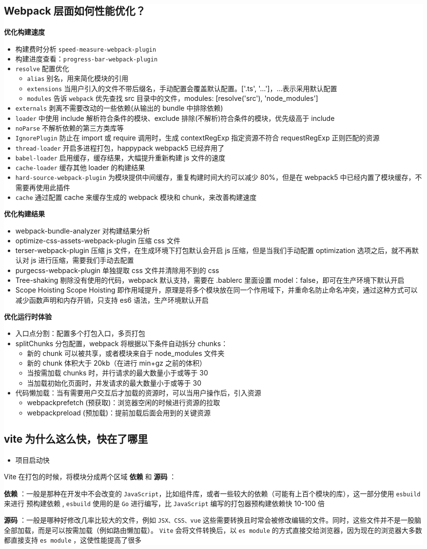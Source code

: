 ## Webpack 层面如何性能优化？

**优化构建速度**

- 构建费时分析 `speed-measure-webpack-plugin`
- 构建进度查看：`progress-bar-webpack-plugin`
- `resolve` 配置优化
  - `alias` 别名，用来简化模块的引用
  - `extensions` 当用户引入的文件不带后缀名，手动配置会覆盖默认配置。['.ts', '...']，...表示采用默认配置
  - `modules` 告诉 `webpack` 优先查找 src 目录中的文件，modules: [resolve('src'), 'node_modules']
- `externals` 剥离不需要改动的一些依赖(从输出的 bundle 中排除依赖)
- `loader` 中使用 include 解析符合条件的模块、exclude 排除(不解析)符合条件的模块，优先级高于 include
- `noParse` 不解析依赖的第三方类库等
- `IgnorePlugin` 防止在 import 或 require 调用时，生成 contextRegExp 指定资源不符合 requestRegExp 正则匹配的资源
- `thread-loader` 开启多进程打包，happypack webpack5 已经弃用了
- `babel-loader` 启用缓存，缓存结果，大幅提升重新构建 js 文件的速度
- `cache-loader` 缓存其他 loader 的构建结果
- `hard-source-webpack-plugin` 为模块提供中间缓存，重复构建时间大约可以减少 80%，但是在 webpack5 中已经内置了模块缓存，不需要再使用此插件
- `cache` 通过配置 cache 来缓存生成的 webpack 模块和 chunk，来改善构建速度

**优化构建结果**

- webpack-bundle-analyzer 对构建结果分析
- optimize-css-assets-webpack-plugin 压缩 css 文件
- terser-webpack-plugin 压缩 js 文件，在生成环境下打包默认会开启 js 压缩，但是当我们手动配置 optimization 选项之后，就不再默认对 js 进行压缩，需要我们手动去配置
- purgecss-webpack-plugin 单独提取 css 文件并清除用不到的 css
- Tree-shaking 剔除没有使用的代码，webpack 默认支持，需要在 .bablerc 里面设置 model：false，即可在生产环境下默认开启
- Scope Hoisting Scope Hoisting 即作用域提升，原理是将多个模块放在同一个作用域下，并重命名防止命名冲突，通过这种方式可以减少函数声明和内存开销，只支持 es6 语法，生产环境默认开启

**优化运行时体验**

- 入口点分割：配置多个打包入口，多页打包
- splitChunks 分包配置，webpack 将根据以下条件自动拆分 chunks：
  - 新的 chunk 可以被共享，或者模块来自于 node_modules 文件夹
  - 新的 chunk 体积大于 20kb（在进行 min+gz 之前的体积）
  - 当按需加载 chunks 时，并行请求的最大数量小于或等于 30
  - 当加载初始化页面时，并发请求的最大数量小于或等于 30
- 代码懒加载：当有需要用户交互后才加载的资源时，可以当用户操作后，引入资源
  - webpackprefetch (预获取)：浏览器空闲的时候进行资源的拉取
  - webpackpreload (预加载)：提前加载后面会用到的关键资源


## vite 为什么这么快，快在了哪里

- 项目启动快

Vite 在打包的时候，将模块分成两个区域 **依赖** 和 **源码** ：

**依赖** ：一般是那种在开发中不会改变的 `JavaScript`，比如组件库，或者一些较大的依赖（可能有上百个模块的库），这一部分使用 `esbuild` 来进行 预构建依赖 , `esbuild` 使用的是 `Go` 进行编写，比 `JavaScript` 编写的打包器预构建依赖快 10-100 倍

**源码** ：一般是哪种好修改几率比较大的文件，例如 `JSX、CSS、vue` 这些需要转换且时常会被修改编辑的文件。同时，这些文件并不是一股脑全部加载，而是可以按需加载（例如路由懒加载）。 `Vite` 会将文件转换后，以 `es module` 的方式直接交给浏览器，因为现在的浏览器大多数都直接支持 `es module` ，这使性能提高了很多
